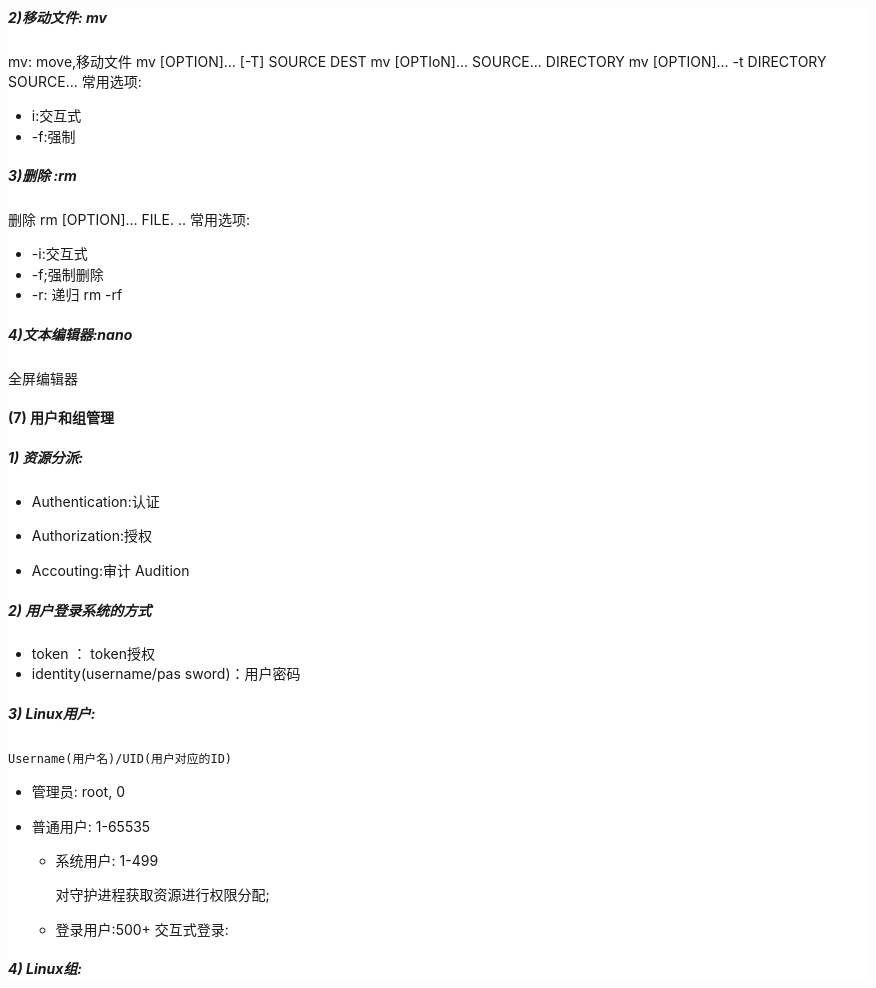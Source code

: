 ##### 2)移动文件: mv

mv: move,移动文件
mv [OPTION]... [-T] SOURCE DEST
mv [OPTIoN]... SOURCE... DIRECTORY
mv [OPTION]... -t DIRECTORY SOURCE...
常用选项:

- i:交互式
- -f:强制

##### 3)删除 :rm

删除
rm [OPTION]... FILE.
..
常用选项:

- -i:交互式
- -f;强制删除
- -r: 递归
  rm -rf

##### 4)文本编辑器:nano

 全屏编辑器

#### (7) 用户和组管理

##### 1) 资源分派: 

- Authentication:认证

- Authorization:授权
- Accouting:审计
   Audition

##### 2) 用户登录系统的方式

- token ： token授权
- identity(username/pas sword)：用户密码

##### 3) Linux用户: 

	Username(用户名)/UID(用户对应的ID)

- 管理员: root, 0 

- 普通用户: 1-65535

  - 系统用户: 1-499 

    对守护进程获取资源进行权限分配;

  - 登录用户:500+
    交互式登录: 

##### 4) Linux组:
